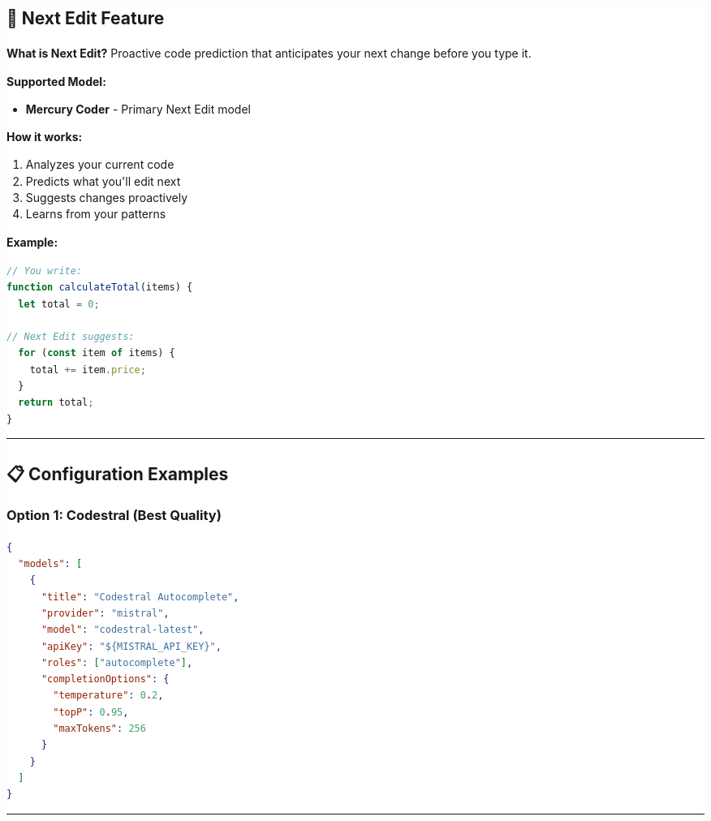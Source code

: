 ## 🚀 Next Edit Feature

**What is Next Edit?**
Proactive code prediction that anticipates your next change before you type it.

**Supported Model:**
- **Mercury Coder** - Primary Next Edit model

**How it works:**
1. Analyzes your current code
2. Predicts what you'll edit next
3. Suggests changes proactively
4. Learns from your patterns

**Example:**
```javascript
// You write:
function calculateTotal(items) {
  let total = 0;
  
// Next Edit suggests:
  for (const item of items) {
    total += item.price;
  }
  return total;
}
```

---

## 📋 Configuration Examples

### Option 1: Codestral (Best Quality)

```json
{
  "models": [
    {
      "title": "Codestral Autocomplete",
      "provider": "mistral",
      "model": "codestral-latest",
      "apiKey": "${MISTRAL_API_KEY}",
      "roles": ["autocomplete"],
      "completionOptions": {
        "temperature": 0.2,
        "topP": 0.95,
        "maxTokens": 256
      }
    }
  ]
}
```

---